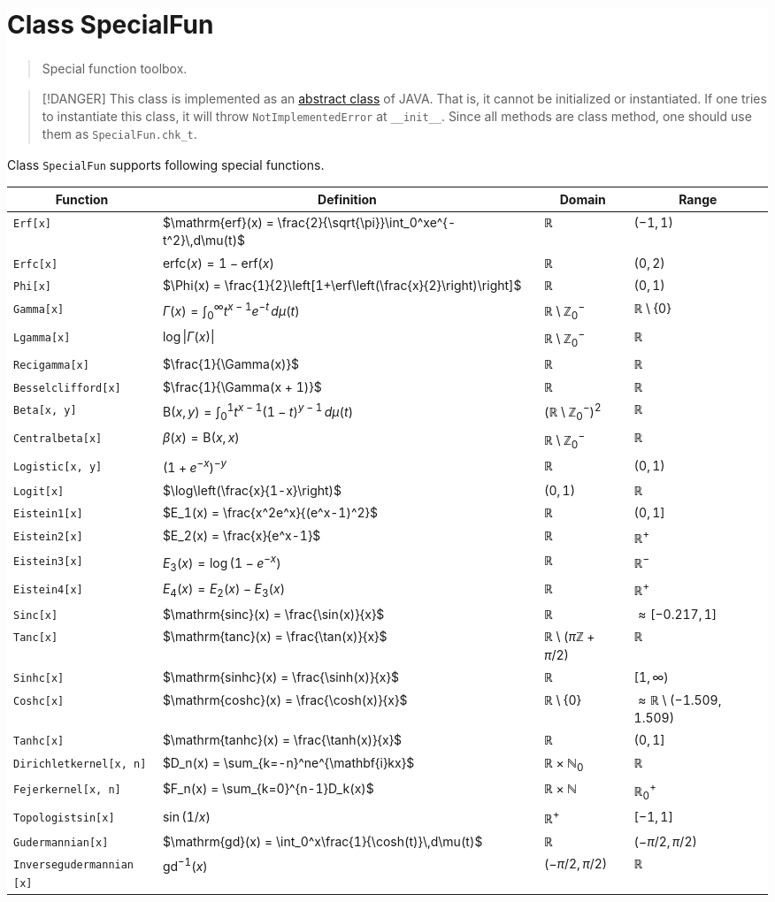 # Class SpecialFun

> Special function toolbox.

> [!DANGER]
> This class is implemented as an [abstract class](https://docs.oracle.com/javase/tutorial/java/IandI/abstract.html) of JAVA.
That is, it cannot be initialized or instantiated.
If one tries to instantiate this class, it will throw `NotImplementedError` at `__init__`.
Since all methods are class method, one should use them as `SpecialFun.chk_t`.

Class `SpecialFun` supports following special functions.

| Function | Definition | Domain | Range |
| --- | --- | --- | --- |
| `Erf[x]` | $\mathrm{erf}(x) = \frac{2}{\sqrt{\pi}}\int_0^xe^{-t^2}\,d\mu(t)$ | $\mathbb{R}$ | $(-1,\,1)$ |
| `Erfc[x]` | $\mathrm{erfc}(x) = 1-\mathrm{erf}(x)$ | $\mathbb{R}$ | $(0,\,2)$ |
| `Phi[x]` | $\Phi(x) = \frac{1}{2}\left[1+\erf\left(\frac{x}{2}\right)\right]$ | $\mathbb{R}$ | $(0,\,1)$ |
| `Gamma[x]` | $\Gamma(x) = \int_0^\infty t^{x-1}e^{-t}\,d\mu(t)$ | $\mathbb{R}\setminus\mathbb{Z}^-_0$ | $\mathbb{R}\setminus\{0\}$ |
| `Lgamma[x]` | $\log\vert\Gamma(x)\vert$ | $\mathbb{R}\setminus\mathbb{Z}^-_0$ | $\mathbb{R}$ |
| `Recigamma[x]` | $\frac{1}{\Gamma(x)}$ | $\mathbb{R}$ | $\mathbb{R}$ |
| `Besselclifford[x]` | $\frac{1}{\Gamma(x + 1)}$ | $\mathbb{R}$ | $\mathbb{R}$ |
| `Beta[x, y]` | $\mathrm{B}(x,\,y) = \int_0^1t^{x-1}(1-t)^{y-1}\,d\mu(t)$ | $(\mathbb{R}\setminus\mathbb{Z}^-_0)^2$ | $\mathbb{R}$ |
| `Centralbeta[x]` | $\beta(x) = \mathrm{B}(x,\,x)$ | $\mathbb{R}\setminus\mathbb{Z}^-_0$ | $\mathbb{R}$ |
| `Logistic[x, y]` | $(1+e^{-x})^{-y}$ | $\mathbb{R}$ | $(0,\,1)$ |
| `Logit[x]` | $\log\left(\frac{x}{1-x}\right)$ | $(0,\,1)$ | $\mathbb{R}$ |
| `Eistein1[x]` | $E_1(x) = \frac{x^2e^x}{(e^x-1)^2}$ | $\mathbb{R}$ | $(0,\,1]$ |
| `Eistein2[x]` | $E_2(x) = \frac{x}{e^x-1}$ | $\mathbb{R}$ | $\mathbb{R}^+$ |
| `Eistein3[x]` | $E_3(x) = \log(1-e^{-x})$ | $\mathbb{R}$ | $\mathbb{R}^-$ |
| `Eistein4[x]` | $E_4(x) = E_2(x)-E_3(x)$ | $\mathbb{R}$ | $\mathbb{R}^+$ |
| `Sinc[x]` | $\mathrm{sinc}(x) = \frac{\sin(x)}{x}$ | $\mathbb{R}$ | $\approx[-0.217,\,1]$ |
| `Tanc[x]` | $\mathrm{tanc}(x) = \frac{\tan(x)}{x}$ | $\mathbb{R}\setminus(\pi\mathbb{Z}+\pi/2)$ | $\mathbb{R}$ |
| `Sinhc[x]` | $\mathrm{sinhc}(x) = \frac{\sinh(x)}{x}$ | $\mathbb{R}$ | $[1,\,\infty)$ |
| `Coshc[x]` | $\mathrm{coshc}(x) = \frac{\cosh(x)}{x}$ | $\mathbb{R}\setminus\{0\}$ | $\approx\mathbb{R}\setminus(-1.509,\,1.509)$ |
| `Tanhc[x]` | $\mathrm{tanhc}(x) = \frac{\tanh(x)}{x}$ | $\mathbb{R}$ | $(0,\,1]$ |
| `Dirichletkernel[x, n]` | $D_n(x) = \sum_{k=-n}^ne^{\mathbf{i}kx}$ | $\mathbb{R}\times\mathbb{N}_0$ | $\mathbb{R}$ | 
| `Fejerkernel[x, n]` | $F_n(x) = \sum_{k=0}^{n-1}D_k(x)$ | $\mathbb{R}\times\mathbb{N}$ | $\mathbb{R}^+_0$ |
| `Topologistsin[x]` | $\sin(1/x)$ | $\mathbb{R}^+$ | $[-1,\,1]$ |
| `Gudermannian[x]` | $\mathrm{gd}(x) = \int_0^x\frac{1}{\cosh(t)}\,d\mu(t)$ | $\mathbb{R}$ | $(-\pi/2,\,\pi/2)$ |
| `Inversegudermannian[x]` | $\mathrm{gd}^{-1}(x)$ | $(-\pi/2,\,\pi/2)$ | $\mathbb{R}$ |
